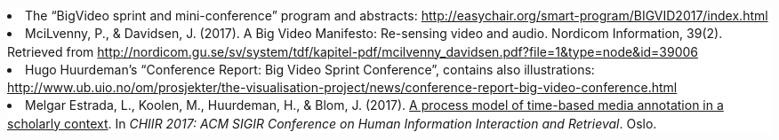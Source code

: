 <li style="font-weight: 400;"><span style="font-weight: 400;">The &ldquo;BigVideo sprint and mini-conference&rdquo; program and abstracts: </span><a href="http://easychair.org/smart-program/BIGVID2017/index.html"><span style="font-weight: 400;">http://easychair.org/smart-program/BIGVID2017/index.html</span></a></li>
<li style="font-weight: 400;"><span style="font-weight: 400;">MciLvenny, P., &amp; Davidsen, J. (2017). A Big Video Manifesto: Re-sensing video and audio. Nordicom Information, 39(2). Retrieved from </span><a href="http://nordicom.gu.se/sv/system/tdf/kapitel-pdf/mcilvenny_davidsen.pdf?file=1&amp;type=node&amp;id=39006"><span style="font-weight: 400;">http://nordicom.gu.se/sv/system/tdf/kapitel-pdf/mcilvenny_davidsen.pdf?file=1&amp;type=node&amp;id=39006</span></a><span style="font-weight: 400;"> &nbsp;</span></li>
<li style="font-weight: 400;"><span style="font-weight: 400;">Hugo Huurdeman&rsquo;s &ldquo;Conference Report: Big Video Sprint Conference&rdquo;, contains also illustrations: </span><a href="http://www.ub.uio.no/om/prosjekter/the-visualisation-project/news/conference-report-big-video-conference.html"><span style="font-weight: 400;">http://www.ub.uio.no/om/prosjekter/the-visualisation-project/news/conference-report-big-video-conference.html</span></a></li>
<li style="font-weight: 400;"><span style="font-weight: 400;">Melgar Estrada, L., Koolen, M., Huurdeman, H., &amp; Blom, J. (2017). </span><a href="https://dl-acm-org.proxy.uba.uva.nl:2443/citation.cfm?id=3020165.3022139"><span style="font-weight: 400;">A process model of time-based media annotation in a scholarly context</span></a><span style="font-weight: 400;">. In </span><em><span style="font-weight: 400;">CHIIR 2017: ACM SIGIR Conference on Human Information Interaction and Retrieval</span></em><span style="font-weight: 400;">. Oslo.</span></li>
</ul>
</li>
</ul>
</li>
</ul>
